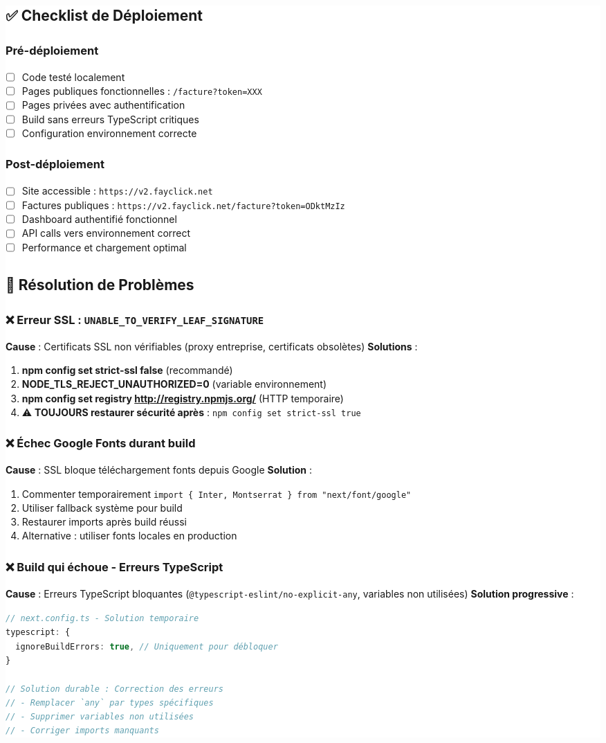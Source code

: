 ## ✅ Checklist de Déploiement

### Pré-déploiement
- [ ] Code testé localement
- [ ] Pages publiques fonctionnelles : `/facture?token=XXX`
- [ ] Pages privées avec authentification
- [ ] Build sans erreurs TypeScript critiques
- [ ] Configuration environnement correcte

### Post-déploiement
- [ ] Site accessible : `https://v2.fayclick.net`
- [ ] Factures publiques : `https://v2.fayclick.net/facture?token=ODktMzIz`
- [ ] Dashboard authentifié fonctionnel
- [ ] API calls vers environnement correct
- [ ] Performance et chargement optimal

## 🚨 Résolution de Problèmes

### ❌ Erreur SSL : `UNABLE_TO_VERIFY_LEAF_SIGNATURE`
**Cause** : Certificats SSL non vérifiables (proxy entreprise, certificats obsolètes)
**Solutions** :
1. **npm config set strict-ssl false** (recommandé)
2. **NODE_TLS_REJECT_UNAUTHORIZED=0** (variable environnement)
3. **npm config set registry http://registry.npmjs.org/** (HTTP temporaire)
4. ⚠️ **TOUJOURS restaurer sécurité après** : `npm config set strict-ssl true`

### ❌ Échec Google Fonts durant build
**Cause** : SSL bloque téléchargement fonts depuis Google
**Solution** :
1. Commenter temporairement `import { Inter, Montserrat } from "next/font/google"`
2. Utiliser fallback système pour build
3. Restaurer imports après build réussi
4. Alternative : utiliser fonts locales en production

### ❌ Build qui échoue - Erreurs TypeScript
**Cause** : Erreurs TypeScript bloquantes (`@typescript-eslint/no-explicit-any`, variables non utilisées)
**Solution progressive** :
```typescript
// next.config.ts - Solution temporaire
typescript: {
  ignoreBuildErrors: true, // Uniquement pour débloquer
}

// Solution durable : Correction des erreurs
// - Remplacer `any` par types spécifiques
// - Supprimer variables non utilisées
// - Corriger imports manquants
```
